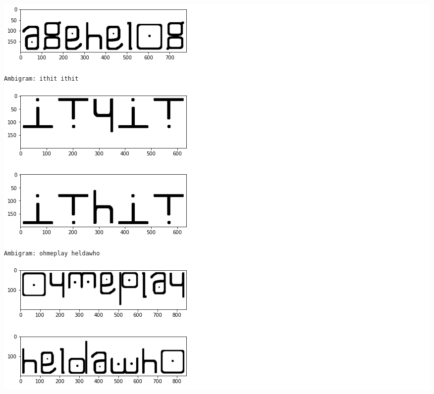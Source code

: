 


    
![png](./assets/output_25_8.png)
    


    Ambigram: ithit ithit



    
![png](./assets/output_25_10.png)
    



    
![png](./assets/output_25_11.png)
    


    Ambigram: ohmeplay heldawho



    
![png](./assets/output_25_13.png)
    



    
![png](./assets/output_25_14.png)
    